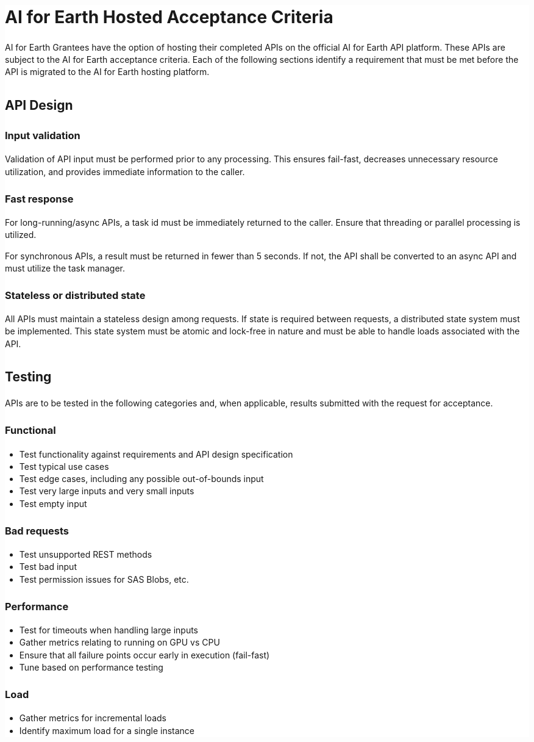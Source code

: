 # AI for Earth Hosted Acceptance Criteria
AI for Earth Grantees have the option of hosting their completed APIs on the official AI for Earth API platform.  These APIs are subject to the AI for Earth acceptance criteria.  Each of the following sections identify a requirement that must be met before the API is migrated to the AI for Earth hosting platform.

## API Design

### Input validation
Validation of API input must be performed prior to any processing.  This ensures fail-fast, decreases unnecessary resource utilization, and provides immediate information to the caller.

### Fast response
For long-running/async APIs, a task id must be immediately returned to the caller.  Ensure that threading or parallel processing is utilized.

For synchronous APIs, a result must be returned in fewer than 5 seconds.  If not, the API shall be converted to an async API and must utilize the task manager.

### Stateless or distributed state
All APIs must maintain a stateless design among requests.  If state is required between requests, a distributed state system must be implemented.  This state system must be atomic and lock-free in nature and must be able to handle loads associated with the API.

## Testing
APIs are to be tested in the following categories and, when applicable, results submitted with the request for acceptance.

### Functional
- Test functionality against requirements and API design specification
- Test typical use cases
- Test edge cases, including any possible out-of-bounds input
- Test very large inputs and very small inputs
- Test empty input

### Bad requests
- Test unsupported REST methods
- Test bad input
- Test permission issues for SAS Blobs, etc.

### Performance
- Test for timeouts when handling large inputs
- Gather metrics relating to running on GPU vs CPU
- Ensure that all failure points occur early in execution (fail-fast)
- Tune based on performance testing

### Load
- Gather metrics for incremental loads
- Identify maximum load for a single instance
